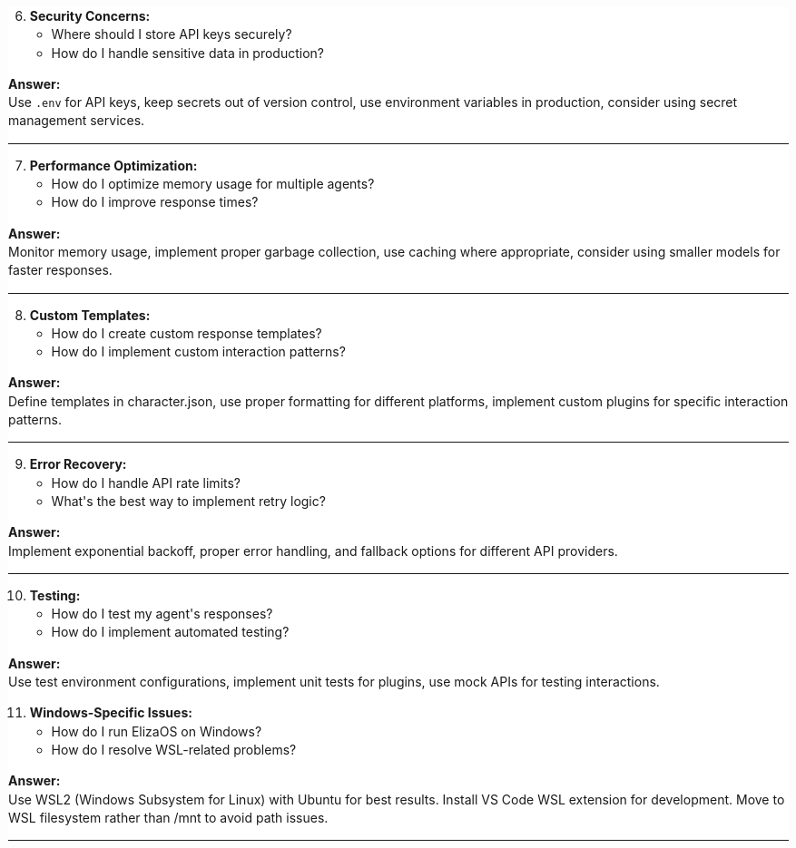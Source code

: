 6. **Security Concerns:**
   - Where should I store API keys securely?
   - How do I handle sensitive data in production?

**Answer:**  
Use `.env` for API keys, keep secrets out of version control, use environment variables in production, consider using secret management services.

---

7. **Performance Optimization:**
   - How do I optimize memory usage for multiple agents?
   - How do I improve response times?

**Answer:**  
Monitor memory usage, implement proper garbage collection, use caching where appropriate, consider using smaller models for faster responses.

---

8. **Custom Templates:**
   - How do I create custom response templates?
   - How do I implement custom interaction patterns?

**Answer:**  
Define templates in character.json, use proper formatting for different platforms, implement custom plugins for specific interaction patterns.

---

9. **Error Recovery:**
   - How do I handle API rate limits?
   - What's the best way to implement retry logic?

**Answer:**  
Implement exponential backoff, proper error handling, and fallback options for different API providers.

---

10. **Testing:**
    - How do I test my agent's responses?
    - How do I implement automated testing?

**Answer:**  
Use test environment configurations, implement unit tests for plugins, use mock APIs for testing interactions.

11. **Windows-Specific Issues:**
    - How do I run ElizaOS on Windows?
    - How do I resolve WSL-related problems?

**Answer:**  
Use WSL2 (Windows Subsystem for Linux) with Ubuntu for best results. Install VS Code WSL extension for development. Move to WSL filesystem rather than /mnt to avoid path issues.

---
